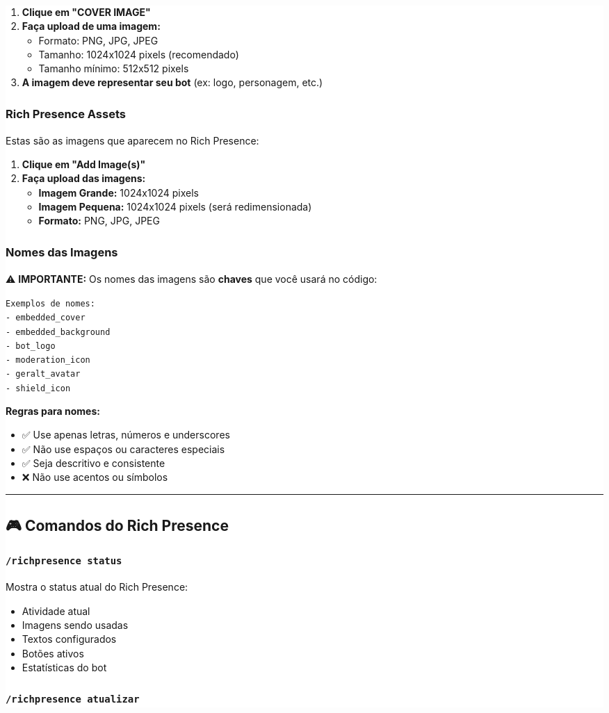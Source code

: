 1. **Clique em "COVER IMAGE"**
2. **Faça upload de uma imagem:**
   - Formato: PNG, JPG, JPEG
   - Tamanho: 1024x1024 pixels (recomendado)
   - Tamanho mínimo: 512x512 pixels
3. **A imagem deve representar seu bot** (ex: logo, personagem, etc.)

### Rich Presence Assets

Estas são as imagens que aparecem no Rich Presence:

1. **Clique em "Add Image(s)"**
2. **Faça upload das imagens:**
   - **Imagem Grande:** 1024x1024 pixels
   - **Imagem Pequena:** 1024x1024 pixels (será redimensionada)
   - **Formato:** PNG, JPG, JPEG

### Nomes das Imagens

⚠️ **IMPORTANTE:** Os nomes das imagens são **chaves** que você usará no código:

```
Exemplos de nomes:
- embedded_cover
- embedded_background
- bot_logo
- moderation_icon
- geralt_avatar
- shield_icon
```

**Regras para nomes:**

- ✅ Use apenas letras, números e underscores
- ✅ Não use espaços ou caracteres especiais
- ✅ Seja descritivo e consistente
- ❌ Não use acentos ou símbolos

---

## 🎮 Comandos do Rich Presence

### `/richpresence status`

Mostra o status atual do Rich Presence:

- Atividade atual
- Imagens sendo usadas
- Textos configurados
- Botões ativos
- Estatísticas do bot

### `/richpresence atualizar`
